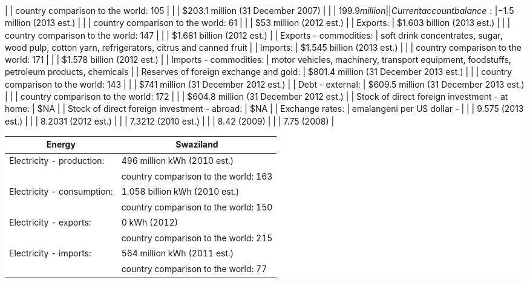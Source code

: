 | | country comparison to the world:   105 |
| | $203.1 million (31 December 2007) |
| | $199.9 million |
| Current account balance: | -$1.5 million (2013 est.) |
| | country comparison to the world:   61 |
| | $53 million (2012 est.) |
| Exports: | $1.603 billion (2013 est.) |
| | country comparison to the world:   147 |
| | $1.681 billion (2012 est.) |
| Exports - commodities: | soft drink concentrates, sugar, wood pulp, cotton yarn, refrigerators, citrus and canned fruit |
| Imports: | $1.545 billion (2013 est.) |
| | country comparison to the world:   171 |
| | $1.578 billion (2012 est.) |
| Imports - commodities: | motor vehicles, machinery, transport equipment, foodstuffs, petroleum products, chemicals |
| Reserves of foreign exchange and gold: | $801.4 million (31 December 2013 est.) |
| | country comparison to the world:   143 |
| | $741 million (31 December 2012 est.) |
| Debt - external: | $609.5 million (31 December 2013 est.) |
| | country comparison to the world:   172 |
| | $604.8 million (31 December 2012 est.) |
| Stock of direct foreign investment - at home: | $NA |
| Stock of direct foreign investment - abroad: | $NA |
| Exchange rates: | emalangeni per US dollar - |
| | 9.575 (2013 est.) |
| | 8.2031 (2012 est.) |
| | 7.3212 (2010 est.) |
| | 8.42 (2009) |
| | 7.75 (2008) |

| Energy | Swaziland |
| --- | --- |
| Electricity - production: | 496 million kWh (2010 est.) |
| | country comparison to the world:  163 |
| Electricity - consumption: | 1.058 billion kWh (2010 est.) |
| | country comparison to the world:   150 |
| Electricity - exports: | 0 kWh (2012) |
| | country comparison to the world:   215 |
| Electricity - imports: | 564 million kWh (2011 est.) |
| | country comparison to the world:   77 |